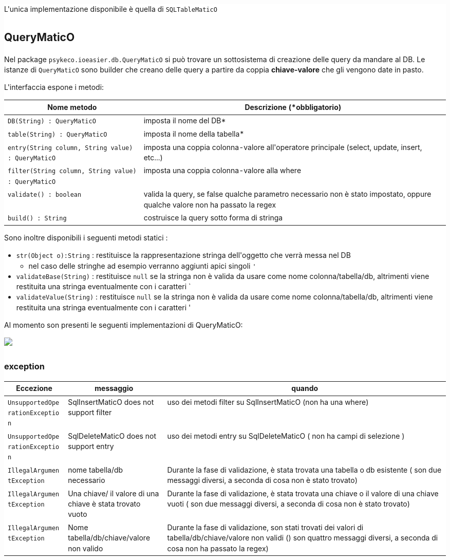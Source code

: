 

L'unica implementazione disponibile è quella di `SQLTableMaticO`



## QueryMaticO

Nel package `psykeco.ioeasier.db.QueryMaticO`  si può trovare un sottosistema di creazione delle query da mandare al DB.
Le istanze di `QueryMaticO` sono builder che creano delle query a partire da coppia **chiave-valore** che gli vengono date in pasto.

L'interfaccia espone i metodi:

| **Nome metodo**                                    | **Descrizione**   (*obbligatorio)                            |
| -------------------------------------------------- | ------------------------------------------------------------ |
| `DB(String) : QueryMaticO`                          | imposta il nome del DB*                                      |
| `table(String) : QueryMaticO`                       | imposta il nome della tabella*                               |
| `entry(String column, String value) : QueryMaticO`  | imposta una coppia colonna-valore all'operatore principale (select, update, insert, etc...) |
| `filter(String column, String value) : QueryMaticO` | imposta una coppia colonna-valore alla where                 |
| `validate() : boolean`                             | valida la query, se false qualche parametro necessario non è stato impostato, oppure qualche valore non ha passato la regex |
| `build() : String`                                 | costruisce la query sotto forma di stringa                   |

 

Sono inoltre disponibili i seguenti metodi statici :

- `str(Object o):String`  :  restituisce la rappresentazione stringa dell'oggetto che verrà messa nel DB
  - nel caso delle stringhe ad esempio verranno aggiunti apici singoli `'`
- `validateBase(String)` : restituisce `null` se la stringa non è valida da usare come nome colonna/tabella/db, altrimenti viene restituita una stringa eventualmente con i caratteri &#96;   
- `validateValue(String)` : restituisce `null` se la stringa non è valida da usare come nome colonna/tabella/db, altrimenti viene restituita una stringa eventualmente con i caratteri '



Al momento son presenti le seguenti implementazioni di QueryMaticO:

![](diagrams/QueryMaticO_Hierarchy.png)


### exception

| Eccezione                       | messaggio                                                 | quando                                                       |
| ------------------------------- | --------------------------------------------------------- | ------------------------------------------------------------ |
| `UnsupportedOperationException` | SqlInsertMaticO does not support filter                    | uso dei metodi filter su SqlInsertMaticO (non  ha una where)  |
| `UnsupportedOperationException` | SqlDeleteMaticO does not support entry                     | uso dei metodi entry su SqlDeleteMaticO ( non ha campi di selezione ) |
| `IllegalArgumentException`      | nome tabella/db necessario                                | Durante la fase di validazione, è stata trovata una tabella o db esistente ( son due messaggi diversi, a seconda di cosa non è stato trovato) |
| `IllegalArgumentException`      | Una chiave/ il valore di una chiave è stata trovato vuoto | Durante la fase di validazione, è stata trovata una chiave o il valore di una chiave vuoti ( son due messaggi diversi, a seconda di cosa non è stato trovato) |
| `IllegalArgumentException`      | Nome tabella/db/chiave/valore non valido                  | Durante la fase di validazione, son stati trovati dei valori di tabella/db/chiave/valore non validi () son quattro messaggi diversi, a seconda di cosa non ha passato la regex) |
